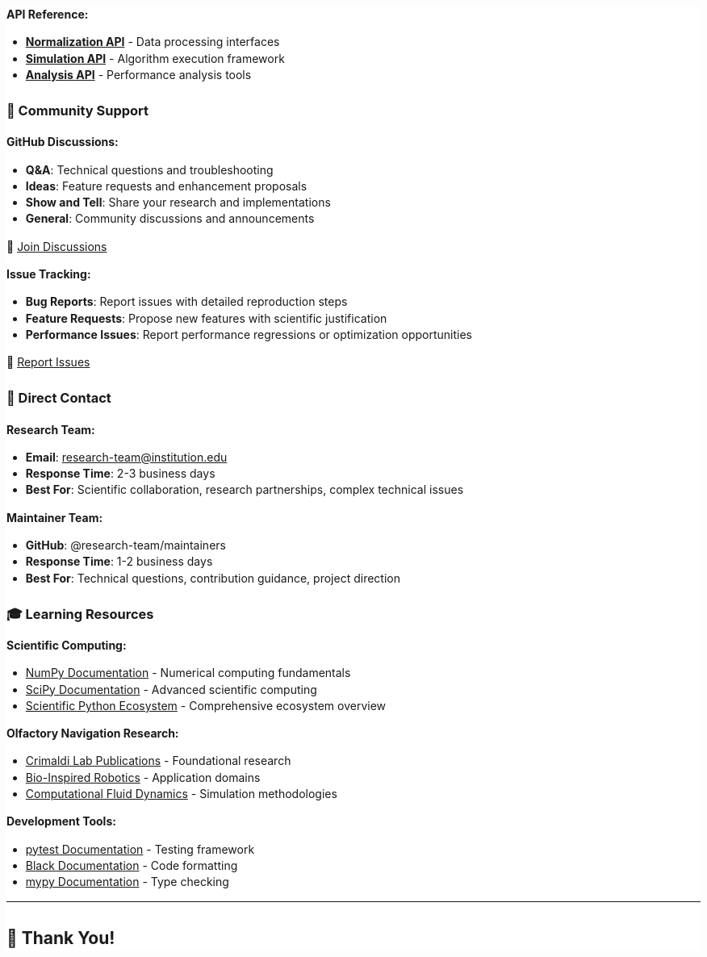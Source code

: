 **API Reference:**
- [**Normalization API**](docs/api/normalization_api.md) - Data processing interfaces
- [**Simulation API**](docs/api/simulation_api.md) - Algorithm execution framework
- [**Analysis API**](docs/api/analysis_api.md) - Performance analysis tools

### 💭 Community Support

**GitHub Discussions:**
- **Q&A**: Technical questions and troubleshooting
- **Ideas**: Feature requests and enhancement proposals
- **Show and Tell**: Share your research and implementations
- **General**: Community discussions and announcements

🔗 [Join Discussions](https://github.com/research-team/plume-simulation/discussions)

**Issue Tracking:**
- **Bug Reports**: Report issues with detailed reproduction steps
- **Feature Requests**: Propose new features with scientific justification
- **Performance Issues**: Report performance regressions or optimization opportunities

🔗 [Report Issues](https://github.com/research-team/plume-simulation/issues)

### 📧 Direct Contact

**Research Team:**
- **Email**: research-team@institution.edu
- **Response Time**: 2-3 business days
- **Best For**: Scientific collaboration, research partnerships, complex technical issues

**Maintainer Team:**
- **GitHub**: @research-team/maintainers
- **Response Time**: 1-2 business days
- **Best For**: Technical questions, contribution guidance, project direction

### 🎓 Learning Resources

**Scientific Computing:**
- [NumPy Documentation](https://numpy.org/doc/) - Numerical computing fundamentals
- [SciPy Documentation](https://docs.scipy.org/) - Advanced scientific computing
- [Scientific Python Ecosystem](https://scientific-python.org/) - Comprehensive ecosystem overview

**Olfactory Navigation Research:**
- [Crimaldi Lab Publications](https://www.colorado.edu/lab/crimaldi/) - Foundational research
- [Bio-Inspired Robotics](https://biorobotics.org/) - Application domains
- [Computational Fluid Dynamics](https://cfd-online.com/) - Simulation methodologies

**Development Tools:**
- [pytest Documentation](https://docs.pytest.org/) - Testing framework
- [Black Documentation](https://black.readthedocs.io/) - Code formatting
- [mypy Documentation](https://mypy.readthedocs.io/) - Type checking

---

## 🙏 Thank You!
